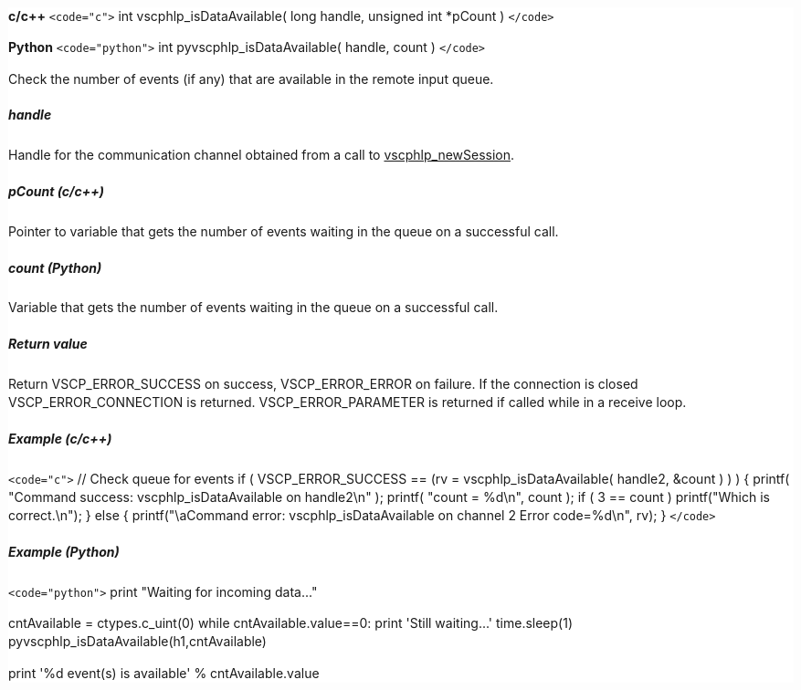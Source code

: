 **c/c++**
`<code="c">`
int vscphlp_isDataAvailable( long handle, unsigned int *pCount )
`</code>`

**Python**
`<code="python">`
int pyvscphlp_isDataAvailable( handle, count )
`</code>`

Check the number of events (if any) that are available in the remote input queue.

#####  handle

Handle for the communication channel obtained from a call to [vscphlp_newSession](./vscphlp_newsession.md).

#####  pCount (c/c++)

Pointer to variable that gets the number of events waiting in the queue on a successful call.

#####  count (Python)

Variable that gets the number of events waiting in the queue on a successful call.

#####  Return value 

Return VSCP_ERROR_SUCCESS on success, VSCP_ERROR_ERROR on failure. If the connection is closed VSCP_ERROR_CONNECTION is returned. VSCP_ERROR_PARAMETER is returned if called while in a receive loop.

##### Example (c/c++)

`<code="c">`
    // Check queue for events
    if ( VSCP_ERROR_SUCCESS == (rv = vscphlp_isDataAvailable( handle2, &count ) ) ) {
        printf( "Command success: vscphlp_isDataAvailable on handle2\n" );
        printf( "count = %d\n", count );
        if ( 3 == count ) printf("Which is correct.\n");
    }
    else {
        printf("\aCommand error: vscphlp_isDataAvailable on channel 2  Error code=%d\n", rv);
    }
`</code>`

##### Example (Python)

`<code="python">`
print "Waiting for incoming data..."

cntAvailable = ctypes.c_uint(0)
while cntAvailable.value==0:
    print 'Still waiting...'
    time.sleep(1)
    pyvscphlp_isDataAvailable(h1,cntAvailable)

print '%d event(s) is available' % cntAvailable.value
